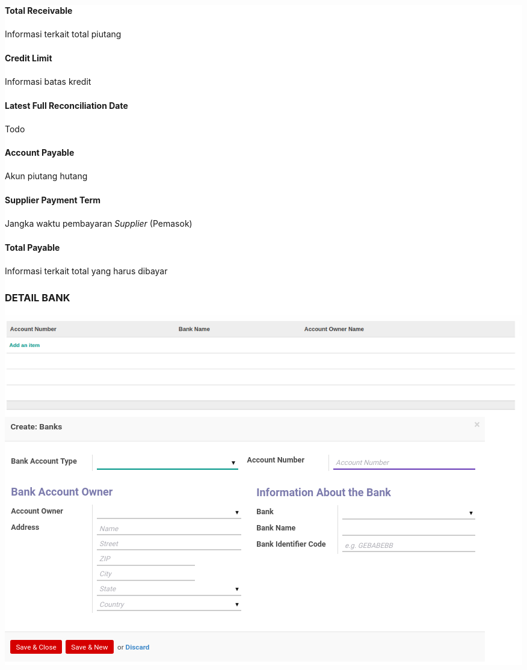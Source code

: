 #### <a name="field-accounting-header-credit">Total Receivable</a>

Informasi terkait total piutang

#### <a name="field-accounting-header-credit-limit">Credit Limit</a>

Informasi batas kredit

#### <a name="field-accounting-header-last-reconcile-date">Latest Full Reconciliation Date</a>

Todo

#### <a name="field-accounting-header-property-account-payable">Account Payable</a>

Akun piutang hutang

#### <a name="field-accounting-header-property-supplier-payment-term">Supplier Payment Term</a>

Jangka waktu pembayaran *Supplier* (Pemasok)

#### <a name="field-accounting-header-debit">Total Payable</a>

Informasi terkait total yang harus dibayar

### <a name="tab-accounting-detail-bank">DETAIL BANK</a>
![](../img/company-partner/tab-accounting-bank.png)
![](../img/company-partner/tab-accounting-bank-form.png)

